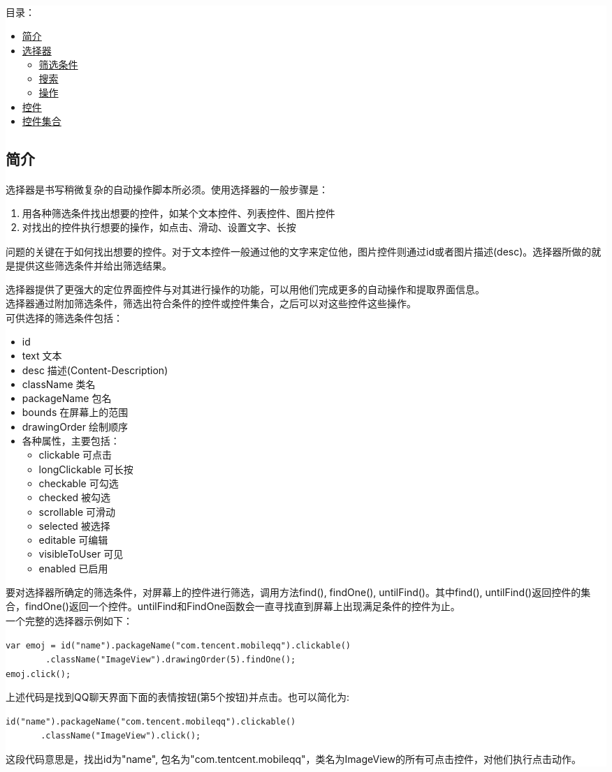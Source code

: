 目录：  
* [简介](#简介)
* [选择器](#选择器)
    * [筛选条件](#筛选条件)
    * [搜索](#搜索)
    * [操作](#操作)
* [控件](#控件)
* [控件集合](#控件集合)

## 简介

选择器是书写稍微复杂的自动操作脚本所必须。使用选择器的一般步骤是：
1. 用各种筛选条件找出想要的控件，如某个文本控件、列表控件、图片控件
2. 对找出的控件执行想要的操作，如点击、滑动、设置文字、长按

问题的关键在于如何找出想要的控件。对于文本控件一般通过他的文字来定位他，图片控件则通过id或者图片描述(desc)。选择器所做的就是提供这些筛选条件并给出筛选结果。

选择器提供了更强大的定位界面控件与对其进行操作的功能，可以用他们完成更多的自动操作和提取界面信息。  
选择器通过附加筛选条件，筛选出符合条件的控件或控件集合，之后可以对这些控件这些操作。  
可供选择的筛选条件包括：
* id
* text 文本
* desc 描述(Content-Description)
* className 类名
* packageName 包名
* bounds 在屏幕上的范围
* drawingOrder 绘制顺序
* 各种属性，主要包括：
    * clickable 可点击
    * longClickable 可长按
    * checkable 可勾选
    * checked 被勾选
    * scrollable 可滑动
    * selected 被选择
    * editable 可编辑
    * visibleToUser 可见
    * enabled 已启用

要对选择器所确定的筛选条件，对屏幕上的控件进行筛选，调用方法find(), findOne(), untilFind()。其中find(), untilFind()返回控件的集合，findOne()返回一个控件。untilFind和FindOne函数会一直寻找直到屏幕上出现满足条件的控件为止。  
一个完整的选择器示例如下：
```
var emoj = id("name").packageName("com.tencent.mobileqq").clickable()
        .className("ImageView").drawingOrder(5).findOne();
emoj.click();
```
上述代码是找到QQ聊天界面下面的表情按钮(第5个按钮)并点击。也可以简化为:
```
id("name").packageName("com.tencent.mobileqq").clickable()
       .className("ImageView").click();
```

这段代码意思是，找出id为"name", 包名为"com.tentcent.mobileqq"，类名为ImageView的所有可点击控件，对他们执行点击动作。

